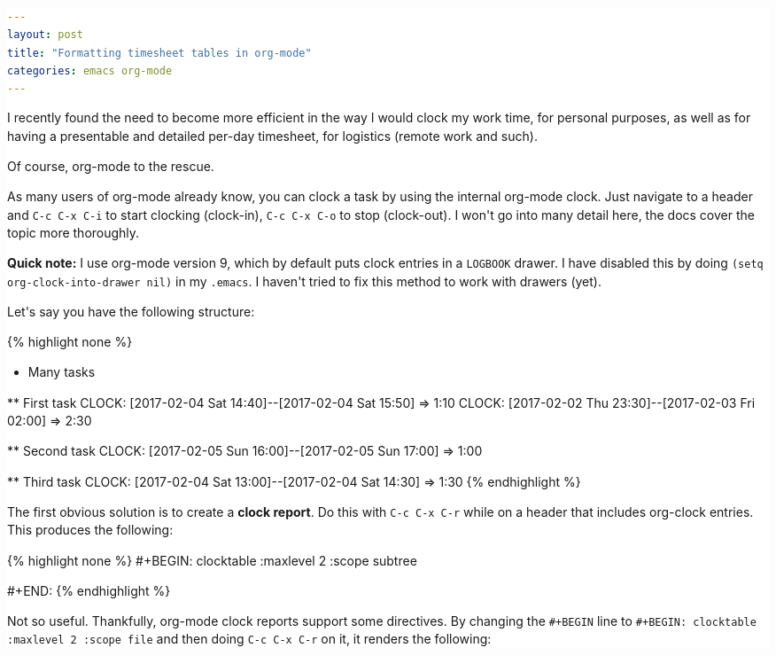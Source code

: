 ```yaml
---
layout: post
title: "Formatting timesheet tables in org-mode"
categories: emacs org-mode
---
```


I recently found the need to become more efficient in the way I would clock my work time, for personal purposes,
as well as for having a presentable and detailed per-day timesheet, for logistics (remote work and such).

Of course, org-mode to the rescue.

As many users of org-mode already know, you can clock a task by using the internal org-mode clock. Just navigate to
a header and `C-c C-x C-i` to start clocking (clock-in), `C-c C-x C-o` to stop (clock-out). I won't go into many
detail here, the docs cover the topic more thoroughly.

**Quick note:** I use org-mode version 9, which by default puts clock entries in a `LOGBOOK` drawer. I have disabled
this by doing `(setq org-clock-into-drawer nil)` in my `.emacs`. I haven't tried to fix this method to work with
drawers (yet).

Let's say you have the following structure:

{% highlight none %}
* Many tasks

** First task
   CLOCK: [2017-02-04 Sat 14:40]--[2017-02-04 Sat 15:50] =>  1:10
   CLOCK: [2017-02-02 Thu 23:30]--[2017-02-03 Fri 02:00] =>  2:30

** Second task
   CLOCK: [2017-02-05 Sun 16:00]--[2017-02-05 Sun 17:00] =>  1:00
   
** Third task
   CLOCK: [2017-02-04 Sat 13:00]--[2017-02-04 Sat 14:30] =>  1:30
{% endhighlight %}

The first obvious solution is to create a **clock report**. Do this with `C-c C-x C-r` while on a header that includes
org-clock entries. This produces the following:

{% highlight none %}
#+BEGIN: clocktable :maxlevel 2 :scope subtree

#+END:
{% endhighlight %}

Not so useful. Thankfully, org-mode clock reports support some directives. By changing the `#+BEGIN` line to 
`#+BEGIN: clocktable :maxlevel 2 :scope file` and then doing `C-c C-x C-r` on it, it renders the following:


[docs-backquote]: https://www.gnu.org/software/emacs/manual/html_node/elisp/Backquote.html